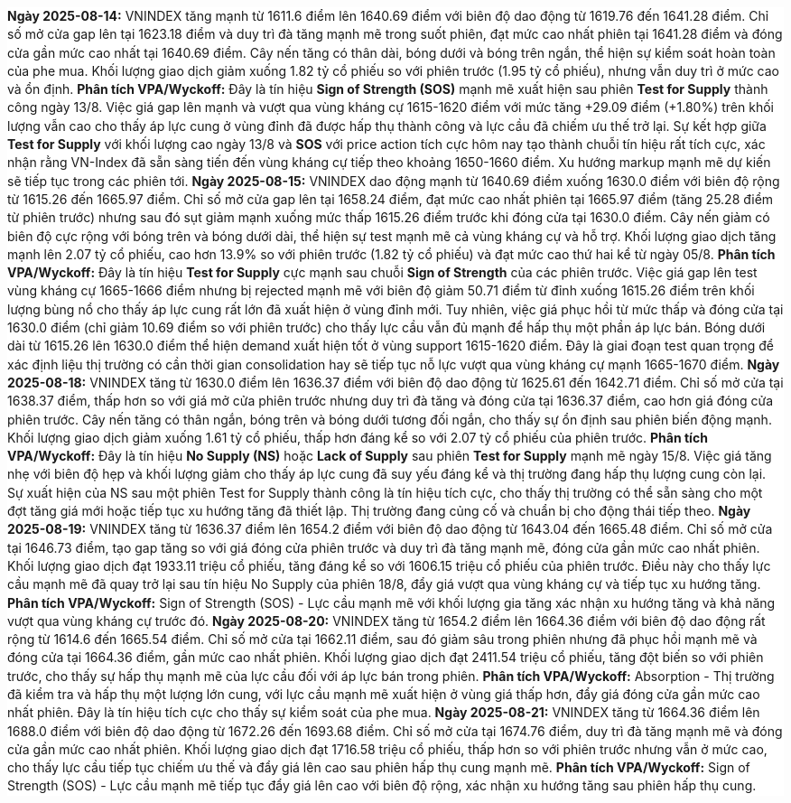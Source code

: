 **Ngày 2025-08-14:** VNINDEX tăng mạnh từ 1611.6 điểm lên 1640.69 điểm với biên độ dao động từ 1619.76 đến 1641.28 điểm. Chỉ số mở cửa gap lên tại 1623.18 điểm và duy trì đà tăng mạnh mẽ trong suốt phiên, đạt mức cao nhất phiên tại 1641.28 điểm và đóng cửa gần mức cao nhất tại 1640.69 điểm. Cây nến tăng có thân dài, bóng dưới và bóng trên ngắn, thể hiện sự kiểm soát hoàn toàn của phe mua. Khối lượng giao dịch giảm xuống 1.82 tỷ cổ phiếu so với phiên trước (1.95 tỷ cổ phiếu), nhưng vẫn duy trì ở mức cao và ổn định. **Phân tích VPA/Wyckoff:** Đây là tín hiệu **Sign of Strength (SOS)** mạnh mẽ xuất hiện sau phiên **Test for Supply** thành công ngày 13/8. Việc giá gap lên mạnh và vượt qua vùng kháng cự 1615-1620 điểm với mức tăng +29.09 điểm (+1.80%) trên khối lượng vẫn cao cho thấy áp lực cung ở vùng đỉnh đã được hấp thụ thành công và lực cầu đã chiếm ưu thế trở lại. Sự kết hợp giữa **Test for Supply** với khối lượng cao ngày 13/8 và **SOS** với price action tích cực hôm nay tạo thành chuỗi tín hiệu rất tích cực, xác nhận rằng VN-Index đã sẵn sàng tiến đến vùng kháng cự tiếp theo khoảng 1650-1660 điểm. Xu hướng markup mạnh mẽ dự kiến sẽ tiếp tục trong các phiên tới.
**Ngày 2025-08-15:** VNINDEX dao động mạnh từ 1640.69 điểm xuống 1630.0 điểm với biên độ rộng từ 1615.26 đến 1665.97 điểm. Chỉ số mở cửa gap lên tại 1658.24 điểm, đạt mức cao nhất phiên tại 1665.97 điểm (tăng 25.28 điểm từ phiên trước) nhưng sau đó sụt giảm mạnh xuống mức thấp 1615.26 điểm trước khi đóng cửa tại 1630.0 điểm. Cây nến giảm có biên độ cực rộng với bóng trên và bóng dưới dài, thể hiện sự test mạnh mẽ cả vùng kháng cự và hỗ trợ. Khối lượng giao dịch tăng mạnh lên 2.07 tỷ cổ phiếu, cao hơn 13.9% so với phiên trước (1.82 tỷ cổ phiếu) và đạt mức cao thứ hai kể từ ngày 05/8. **Phân tích VPA/Wyckoff:** Đây là tín hiệu **Test for Supply** cực mạnh sau chuỗi **Sign of Strength** của các phiên trước. Việc giá gap lên test vùng kháng cự 1665-1666 điểm nhưng bị rejected mạnh mẽ với biên độ giảm 50.71 điểm từ đỉnh xuống 1615.26 điểm trên khối lượng bùng nổ cho thấy áp lực cung rất lớn đã xuất hiện ở vùng đỉnh mới. Tuy nhiên, việc giá phục hồi từ mức thấp và đóng cửa tại 1630.0 điểm (chỉ giảm 10.69 điểm so với phiên trước) cho thấy lực cầu vẫn đủ mạnh để hấp thụ một phần áp lực bán. Bóng dưới dài từ 1615.26 lên 1630.0 điểm thể hiện demand xuất hiện tốt ở vùng support 1615-1620 điểm. Đây là giai đoạn test quan trọng để xác định liệu thị trường có cần thời gian consolidation hay sẽ tiếp tục nỗ lực vượt qua vùng kháng cự mạnh 1665-1670 điểm.
**Ngày 2025-08-18:** VNINDEX tăng từ 1630.0 điểm lên 1636.37 điểm với biên độ dao động từ 1625.61 đến 1642.71 điểm. Chỉ số mở cửa tại 1638.37 điểm, thấp hơn so với giá mở cửa phiên trước nhưng duy trì đà tăng và đóng cửa tại 1636.37 điểm, cao hơn giá đóng cửa phiên trước. Cây nến tăng có thân ngắn, bóng trên và bóng dưới tương đối ngắn, cho thấy sự ổn định sau phiên biến động mạnh. Khối lượng giao dịch giảm xuống 1.61 tỷ cổ phiếu, thấp hơn đáng kể so với 2.07 tỷ cổ phiếu của phiên trước. **Phân tích VPA/Wyckoff:** Đây là tín hiệu **No Supply (NS)** hoặc **Lack of Supply** sau phiên **Test for Supply** mạnh mẽ ngày 15/8. Việc giá tăng nhẹ với biên độ hẹp và khối lượng giảm cho thấy áp lực cung đã suy yếu đáng kể và thị trường đang hấp thụ lượng cung còn lại. Sự xuất hiện của NS sau một phiên Test for Supply thành công là tín hiệu tích cực, cho thấy thị trường có thể sẵn sàng cho một đợt tăng giá mới hoặc tiếp tục xu hướng tăng đã thiết lập. Thị trường đang củng cố và chuẩn bị cho động thái tiếp theo.
**Ngày 2025-08-19:** VNINDEX tăng từ 1636.37 điểm lên 1654.2 điểm với biên độ dao động từ 1643.04 đến 1665.48 điểm. Chỉ số mở cửa tại 1646.73 điểm, tạo gap tăng so với giá đóng cửa phiên trước và duy trì đà tăng mạnh mẽ, đóng cửa gần mức cao nhất phiên. Khối lượng giao dịch đạt 1933.11 triệu cổ phiếu, tăng đáng kể so với 1606.15 triệu cổ phiếu của phiên trước. Điều này cho thấy lực cầu mạnh mẽ đã quay trở lại sau tín hiệu No Supply của phiên 18/8, đẩy giá vượt qua vùng kháng cự và tiếp tục xu hướng tăng. **Phân tích VPA/Wyckoff:** Sign of Strength (SOS) - Lực cầu mạnh mẽ với khối lượng gia tăng xác nhận xu hướng tăng và khả năng vượt qua vùng kháng cự trước đó.
**Ngày 2025-08-20:** VNINDEX tăng từ 1654.2 điểm lên 1664.36 điểm với biên độ dao động rất rộng từ 1614.6 đến 1665.54 điểm. Chỉ số mở cửa tại 1662.11 điểm, sau đó giảm sâu trong phiên nhưng đã phục hồi mạnh mẽ và đóng cửa tại 1664.36 điểm, gần mức cao nhất phiên. Khối lượng giao dịch đạt 2411.54 triệu cổ phiếu, tăng đột biến so với phiên trước, cho thấy sự hấp thụ mạnh mẽ của lực cầu đối với áp lực bán trong phiên. **Phân tích VPA/Wyckoff:** Absorption - Thị trường đã kiểm tra và hấp thụ một lượng lớn cung, với lực cầu mạnh mẽ xuất hiện ở vùng giá thấp hơn, đẩy giá đóng cửa gần mức cao nhất phiên. Đây là tín hiệu tích cực cho thấy sự kiểm soát của phe mua.
**Ngày 2025-08-21:** VNINDEX tăng từ 1664.36 điểm lên 1688.0 điểm với biên độ dao động từ 1672.26 đến 1693.68 điểm. Chỉ số mở cửa tại 1674.76 điểm, duy trì đà tăng mạnh mẽ và đóng cửa gần mức cao nhất phiên. Khối lượng giao dịch đạt 1716.58 triệu cổ phiếu, thấp hơn so với phiên trước nhưng vẫn ở mức cao, cho thấy lực cầu tiếp tục chiếm ưu thế và đẩy giá lên cao sau phiên hấp thụ cung mạnh mẽ. **Phân tích VPA/Wyckoff:** Sign of Strength (SOS) - Lực cầu mạnh mẽ tiếp tục đẩy giá lên cao với biên độ rộng, xác nhận xu hướng tăng sau phiên hấp thụ cung.